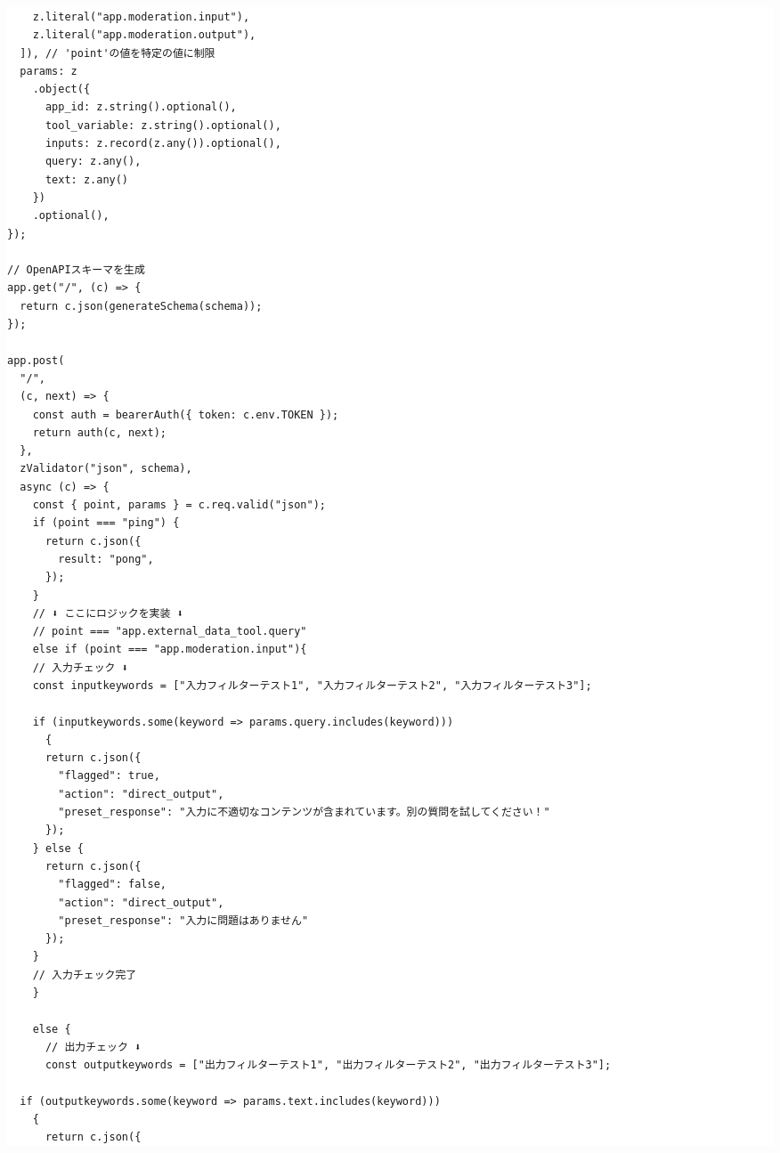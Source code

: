 ```
    z.literal("app.moderation.input"),
    z.literal("app.moderation.output"),
  ]), // 'point'の値を特定の値に制限
  params: z
    .object({
      app_id: z.string().optional(),
      tool_variable: z.string().optional(),
      inputs: z.record(z.any()).optional(),
      query: z.any(),
      text: z.any()
    })
    .optional(),
});

// OpenAPIスキーマを生成
app.get("/", (c) => {
  return c.json(generateSchema(schema));
});

app.post(
  "/",
  (c, next) => {
    const auth = bearerAuth({ token: c.env.TOKEN });
    return auth(c, next);
  },
  zValidator("json", schema),
  async (c) => {
    const { point, params } = c.req.valid("json");
    if (point === "ping") {
      return c.json({
        result: "pong",
      });
    }
    // ⬇️ ここにロジックを実装 ⬇️
    // point === "app.external_data_tool.query"
    else if (point === "app.moderation.input"){
    // 入力チェック ⬇️
    const inputkeywords = ["入力フィルターテスト1", "入力フィルターテスト2", "入力フィルターテスト3"];

    if (inputkeywords.some(keyword => params.query.includes(keyword))) 
      {
      return c.json({
        "flagged": true,
        "action": "direct_output",
        "preset_response": "入力に不適切なコンテンツが含まれています。別の質問を試してください！"
      });
    } else {
      return c.json({
        "flagged": false,
        "action": "direct_output",
        "preset_response": "入力に問題はありません"
      });
    }
    // 入力チェック完了 
    }
    
    else {
      // 出力チェック ⬇️
      const outputkeywords = ["出力フィルターテスト1", "出力フィルターテスト2", "出力フィルターテスト3"]; 

  if (outputkeywords.some(keyword => params.text.includes(keyword))) 
    {
      return c.json({
```